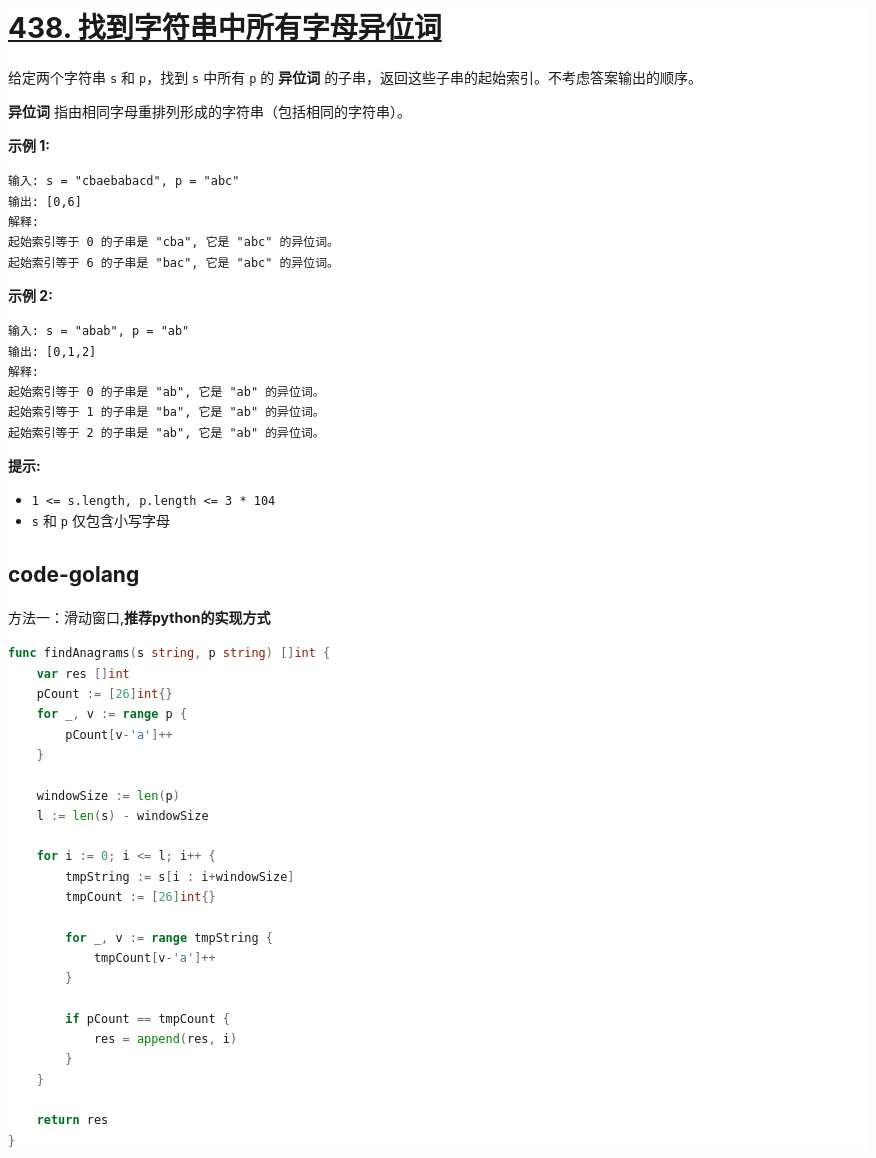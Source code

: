 # [438. 找到字符串中所有字母异位词](https://leetcode.cn/problems/find-all-anagrams-in-a-string/)

给定两个字符串 `s` 和 `p`，找到 `s` 中所有 `p` 的 **异位词** 的子串，返回这些子串的起始索引。不考虑答案输出的顺序。

**异位词** 指由相同字母重排列形成的字符串（包括相同的字符串）。

**示例 1:**

```
输入: s = "cbaebabacd", p = "abc"
输出: [0,6]
解释:
起始索引等于 0 的子串是 "cba", 它是 "abc" 的异位词。
起始索引等于 6 的子串是 "bac", 它是 "abc" 的异位词。
```

 **示例 2:**

```
输入: s = "abab", p = "ab"
输出: [0,1,2]
解释:
起始索引等于 0 的子串是 "ab", 它是 "ab" 的异位词。
起始索引等于 1 的子串是 "ba", 它是 "ab" 的异位词。
起始索引等于 2 的子串是 "ab", 它是 "ab" 的异位词。
```

**提示:**

- `1 <= s.length, p.length <= 3 * 104`
- `s` 和 `p` 仅包含小写字母

## code-golang

方法一：滑动窗口,**推荐python的实现方式**

```go
func findAnagrams(s string, p string) []int {
	var res []int
	pCount := [26]int{}
	for _, v := range p {
		pCount[v-'a']++
	}

	windowSize := len(p)
	l := len(s) - windowSize

	for i := 0; i <= l; i++ {
		tmpString := s[i : i+windowSize]
		tmpCount := [26]int{}

		for _, v := range tmpString {
			tmpCount[v-'a']++
		}

		if pCount == tmpCount {
			res = append(res, i)
		}
	}

	return res
}
```
